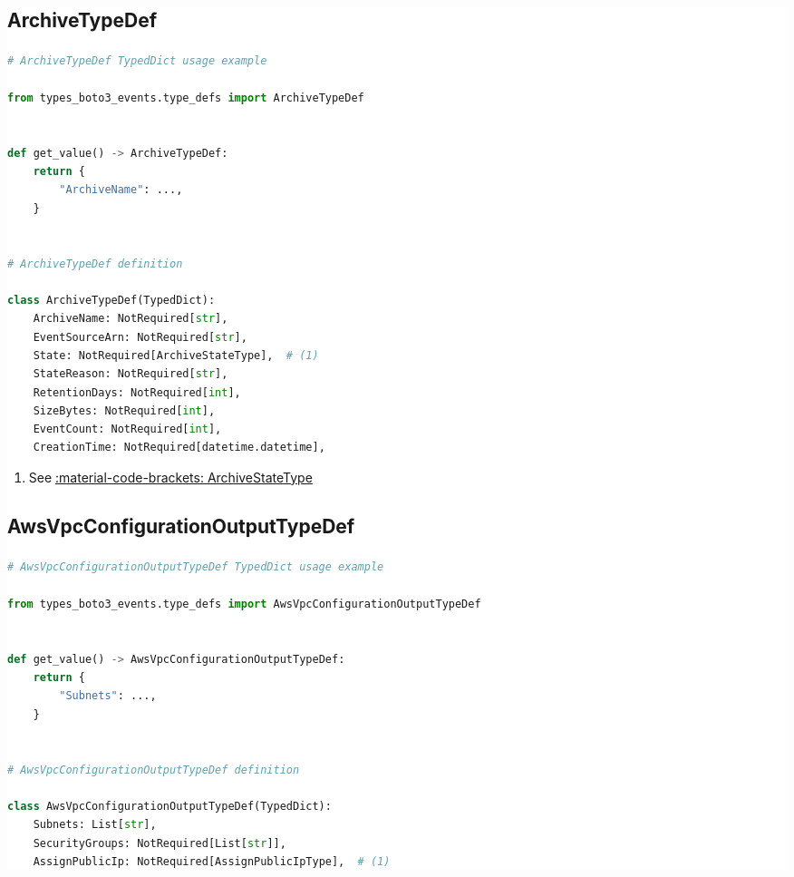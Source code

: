 
## ArchiveTypeDef

```python
# ArchiveTypeDef TypedDict usage example

from types_boto3_events.type_defs import ArchiveTypeDef


def get_value() -> ArchiveTypeDef:
    return {
        "ArchiveName": ...,
    }


# ArchiveTypeDef definition

class ArchiveTypeDef(TypedDict):
    ArchiveName: NotRequired[str],
    EventSourceArn: NotRequired[str],
    State: NotRequired[ArchiveStateType],  # (1)
    StateReason: NotRequired[str],
    RetentionDays: NotRequired[int],
    SizeBytes: NotRequired[int],
    EventCount: NotRequired[int],
    CreationTime: NotRequired[datetime.datetime],
```

1. See [:material-code-brackets: ArchiveStateType](./literals.md#archivestatetype)

## AwsVpcConfigurationOutputTypeDef

```python
# AwsVpcConfigurationOutputTypeDef TypedDict usage example

from types_boto3_events.type_defs import AwsVpcConfigurationOutputTypeDef


def get_value() -> AwsVpcConfigurationOutputTypeDef:
    return {
        "Subnets": ...,
    }


# AwsVpcConfigurationOutputTypeDef definition

class AwsVpcConfigurationOutputTypeDef(TypedDict):
    Subnets: List[str],
    SecurityGroups: NotRequired[List[str]],
    AssignPublicIp: NotRequired[AssignPublicIpType],  # (1)
```
